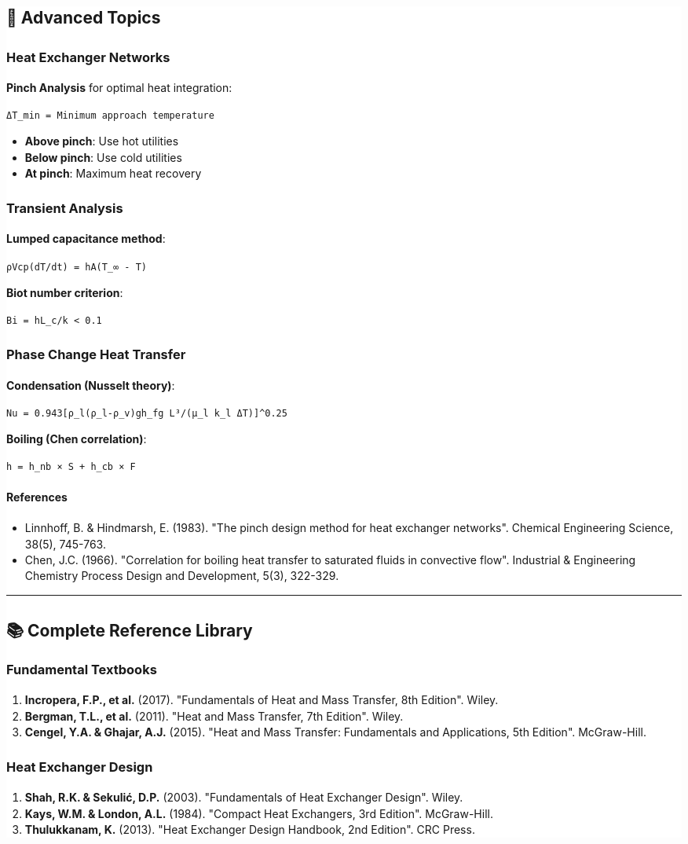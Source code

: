 ## 🔬 **Advanced Topics**

### **Heat Exchanger Networks**
**Pinch Analysis** for optimal heat integration:
```
ΔT_min = Minimum approach temperature
```
- **Above pinch**: Use hot utilities
- **Below pinch**: Use cold utilities
- **At pinch**: Maximum heat recovery

### **Transient Analysis**
**Lumped capacitance method**:
```
ρVcp(dT/dt) = hA(T_∞ - T)
```

**Biot number criterion**:
```
Bi = hL_c/k < 0.1
```

### **Phase Change Heat Transfer**
**Condensation (Nusselt theory)**:
```
Nu = 0.943[ρ_l(ρ_l-ρ_v)gh_fg L³/(μ_l k_l ΔT)]^0.25
```

**Boiling (Chen correlation)**:
```
h = h_nb × S + h_cb × F
```

#### **References**
- Linnhoff, B. & Hindmarsh, E. (1983). "The pinch design method for heat exchanger networks". Chemical Engineering Science, 38(5), 745-763.
- Chen, J.C. (1966). "Correlation for boiling heat transfer to saturated fluids in convective flow". Industrial & Engineering Chemistry Process Design and Development, 5(3), 322-329.

---

## 📚 **Complete Reference Library**

### **Fundamental Textbooks**
1. **Incropera, F.P., et al.** (2017). "Fundamentals of Heat and Mass Transfer, 8th Edition". Wiley.
2. **Bergman, T.L., et al.** (2011). "Heat and Mass Transfer, 7th Edition". Wiley.
3. **Cengel, Y.A. & Ghajar, A.J.** (2015). "Heat and Mass Transfer: Fundamentals and Applications, 5th Edition". McGraw-Hill.

### **Heat Exchanger Design**
1. **Shah, R.K. & Sekulić, D.P.** (2003). "Fundamentals of Heat Exchanger Design". Wiley.
2. **Kays, W.M. & London, A.L.** (1984). "Compact Heat Exchangers, 3rd Edition". McGraw-Hill.
3. **Thulukkanam, K.** (2013). "Heat Exchanger Design Handbook, 2nd Edition". CRC Press.
